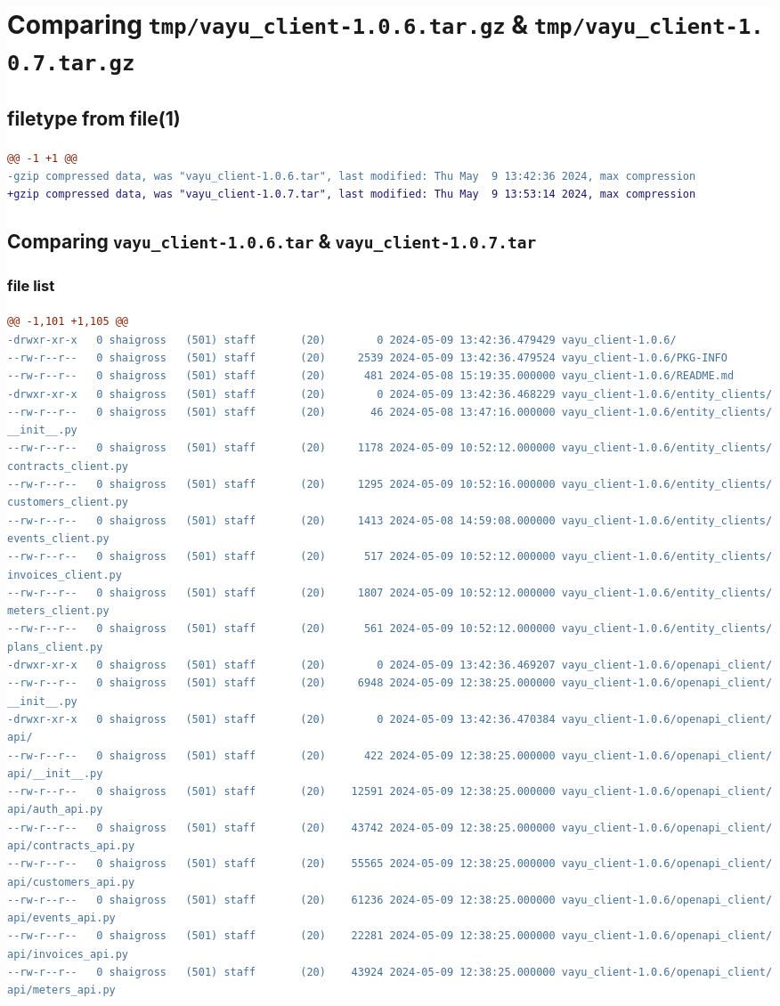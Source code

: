 # Comparing `tmp/vayu_client-1.0.6.tar.gz` & `tmp/vayu_client-1.0.7.tar.gz`

## filetype from file(1)

```diff
@@ -1 +1 @@
-gzip compressed data, was "vayu_client-1.0.6.tar", last modified: Thu May  9 13:42:36 2024, max compression
+gzip compressed data, was "vayu_client-1.0.7.tar", last modified: Thu May  9 13:53:14 2024, max compression
```

## Comparing `vayu_client-1.0.6.tar` & `vayu_client-1.0.7.tar`

### file list

```diff
@@ -1,101 +1,105 @@
-drwxr-xr-x   0 shaigross   (501) staff       (20)        0 2024-05-09 13:42:36.479429 vayu_client-1.0.6/
--rw-r--r--   0 shaigross   (501) staff       (20)     2539 2024-05-09 13:42:36.479524 vayu_client-1.0.6/PKG-INFO
--rw-r--r--   0 shaigross   (501) staff       (20)      481 2024-05-08 15:19:35.000000 vayu_client-1.0.6/README.md
-drwxr-xr-x   0 shaigross   (501) staff       (20)        0 2024-05-09 13:42:36.468229 vayu_client-1.0.6/entity_clients/
--rw-r--r--   0 shaigross   (501) staff       (20)       46 2024-05-08 13:47:16.000000 vayu_client-1.0.6/entity_clients/__init__.py
--rw-r--r--   0 shaigross   (501) staff       (20)     1178 2024-05-09 10:52:12.000000 vayu_client-1.0.6/entity_clients/contracts_client.py
--rw-r--r--   0 shaigross   (501) staff       (20)     1295 2024-05-09 10:52:16.000000 vayu_client-1.0.6/entity_clients/customers_client.py
--rw-r--r--   0 shaigross   (501) staff       (20)     1413 2024-05-08 14:59:08.000000 vayu_client-1.0.6/entity_clients/events_client.py
--rw-r--r--   0 shaigross   (501) staff       (20)      517 2024-05-09 10:52:12.000000 vayu_client-1.0.6/entity_clients/invoices_client.py
--rw-r--r--   0 shaigross   (501) staff       (20)     1807 2024-05-09 10:52:12.000000 vayu_client-1.0.6/entity_clients/meters_client.py
--rw-r--r--   0 shaigross   (501) staff       (20)      561 2024-05-09 10:52:12.000000 vayu_client-1.0.6/entity_clients/plans_client.py
-drwxr-xr-x   0 shaigross   (501) staff       (20)        0 2024-05-09 13:42:36.469207 vayu_client-1.0.6/openapi_client/
--rw-r--r--   0 shaigross   (501) staff       (20)     6948 2024-05-09 12:38:25.000000 vayu_client-1.0.6/openapi_client/__init__.py
-drwxr-xr-x   0 shaigross   (501) staff       (20)        0 2024-05-09 13:42:36.470384 vayu_client-1.0.6/openapi_client/api/
--rw-r--r--   0 shaigross   (501) staff       (20)      422 2024-05-09 12:38:25.000000 vayu_client-1.0.6/openapi_client/api/__init__.py
--rw-r--r--   0 shaigross   (501) staff       (20)    12591 2024-05-09 12:38:25.000000 vayu_client-1.0.6/openapi_client/api/auth_api.py
--rw-r--r--   0 shaigross   (501) staff       (20)    43742 2024-05-09 12:38:25.000000 vayu_client-1.0.6/openapi_client/api/contracts_api.py
--rw-r--r--   0 shaigross   (501) staff       (20)    55565 2024-05-09 12:38:25.000000 vayu_client-1.0.6/openapi_client/api/customers_api.py
--rw-r--r--   0 shaigross   (501) staff       (20)    61236 2024-05-09 12:38:25.000000 vayu_client-1.0.6/openapi_client/api/events_api.py
--rw-r--r--   0 shaigross   (501) staff       (20)    22281 2024-05-09 12:38:25.000000 vayu_client-1.0.6/openapi_client/api/invoices_api.py
--rw-r--r--   0 shaigross   (501) staff       (20)    43924 2024-05-09 12:38:25.000000 vayu_client-1.0.6/openapi_client/api/meters_api.py
```